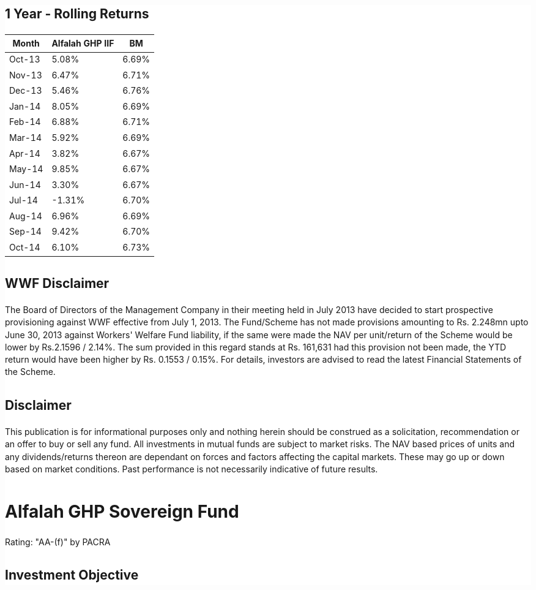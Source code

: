 ## 1 Year - Rolling Returns

| Month  | Alfalah GHP IIF | BM    |
| ------ | --------------- | ----- |
| Oct-13 | 5.08%           | 6.69% |
| Nov-13 | 6.47%           | 6.71% |
| Dec-13 | 5.46%           | 6.76% |
| Jan-14 | 8.05%           | 6.69% |
| Feb-14 | 6.88%           | 6.71% |
| Mar-14 | 5.92%           | 6.69% |
| Apr-14 | 3.82%           | 6.67% |
| May-14 | 9.85%           | 6.67% |
| Jun-14 | 3.30%           | 6.67% |
| Jul-14 | -1.31%          | 6.70% |
| Aug-14 | 6.96%           | 6.69% |
| Sep-14 | 9.42%           | 6.70% |
| Oct-14 | 6.10%           | 6.73% |

## WWF Disclaimer

The Board of Directors of the Management Company in their meeting held in July 2013 have decided to start prospective provisioning against WWF effective from July 1, 2013. The Fund/Scheme has not made provisions amounting to Rs. 2.248mn upto June 30, 2013 against Workers' Welfare Fund liability, if the same were made the NAV per unit/return of the Scheme would be lower by Rs.2.1596 / 2.14%. The sum provided in this regard stands at Rs. 161,631 had this provision not been made, the YTD return would have been higher by Rs. 0.1553 / 0.15%. For details, investors are advised to read the latest Financial Statements of the Scheme.

## Disclaimer

This publication is for informational purposes only and nothing herein should be construed as a solicitation, recommendation or an offer to buy or sell any fund. All investments in mutual funds are subject to market risks. The NAV based prices of units and any dividends/returns thereon are dependant on forces and factors affecting the capital markets. These may go up or down based on market conditions. Past performance is not necessarily indicative of future results.

# Alfalah GHP Sovereign Fund

Rating: "AA-(f)" by PACRA

## Investment Objective
